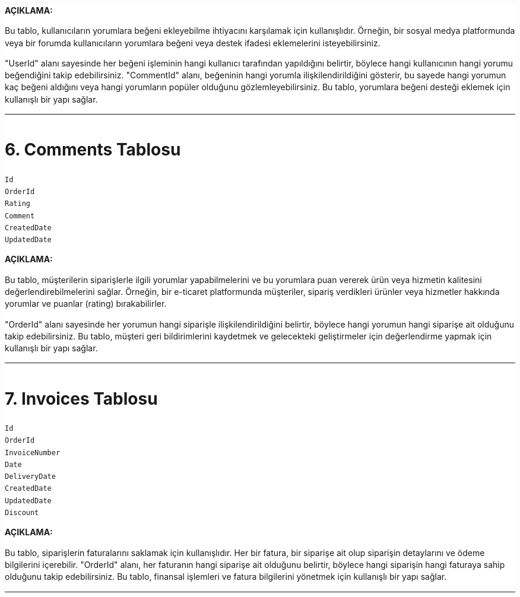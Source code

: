 **AÇIKLAMA:** 

Bu tablo, kullanıcıların yorumlara beğeni ekleyebilme ihtiyacını karşılamak için kullanışlıdır. Örneğin, bir sosyal medya platformunda veya bir forumda kullanıcıların yorumlara beğeni veya destek ifadesi eklemelerini isteyebilirsiniz.

"UserId" alanı sayesinde her beğeni işleminin hangi kullanıcı tarafından yapıldığını belirtir, böylece hangi kullanıcının hangi yorumu beğendiğini takip edebilirsiniz. "CommentId" alanı, beğeninin hangi yorumla ilişkilendirildiğini gösterir, bu sayede hangi yorumun kaç beğeni aldığını veya hangi yorumların popüler olduğunu gözlemleyebilirsiniz. Bu tablo, yorumlara beğeni desteği eklemek için kullanışlı bir yapı sağlar.

---

# 6. Comments Tablosu

```
Id
OrderId
Rating
Comment
CreatedDate
UpdatedDate
```

**AÇIKLAMA:** 

Bu tablo, müşterilerin siparişlerle ilgili yorumlar yapabilmelerini ve bu yorumlara puan vererek ürün veya hizmetin kalitesini değerlendirebilmelerini sağlar. Örneğin, bir e-ticaret platformunda müşteriler, sipariş verdikleri ürünler veya hizmetler hakkında yorumlar ve puanlar (rating) bırakabilirler.

"OrderId" alanı sayesinde her yorumun hangi siparişle ilişkilendirildiğini belirtir, böylece hangi yorumun hangi siparişe ait olduğunu takip edebilirsiniz. Bu tablo, müşteri geri bildirimlerini kaydetmek ve gelecekteki geliştirmeler için değerlendirme yapmak için kullanışlı bir yapı sağlar.

---

# 7. Invoices Tablosu

```
Id
OrderId
InvoiceNumber
Date
DeliveryDate
CreatedDate
UpdatedDate
Discount
```

**AÇIKLAMA:** 

Bu tablo, siparişlerin faturalarını saklamak için kullanışlıdır. Her bir fatura, bir siparişe ait olup siparişin detaylarını ve ödeme bilgilerini içerebilir. "OrderId" alanı, her faturanın hangi siparişe ait olduğunu belirtir, böylece hangi siparişin hangi faturaya sahip olduğunu takip edebilirsiniz. Bu tablo, finansal işlemleri ve fatura bilgilerini yönetmek için kullanışlı bir yapı sağlar.

---